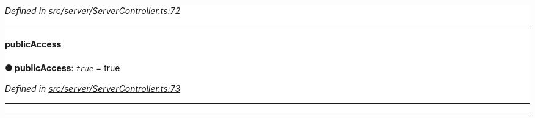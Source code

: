 *Defined in [src/server/ServerController.ts:72](https://github.com/m-esm/serendip/blob/c44cfd4/src/server/ServerController.ts#L72)*

___
<a id="throw.publicaccess-6"></a>

####  publicAccess

**● publicAccess**: *`true`* = true

*Defined in [src/server/ServerController.ts:73](https://github.com/m-esm/serendip/blob/c44cfd4/src/server/ServerController.ts#L73)*

___

___

